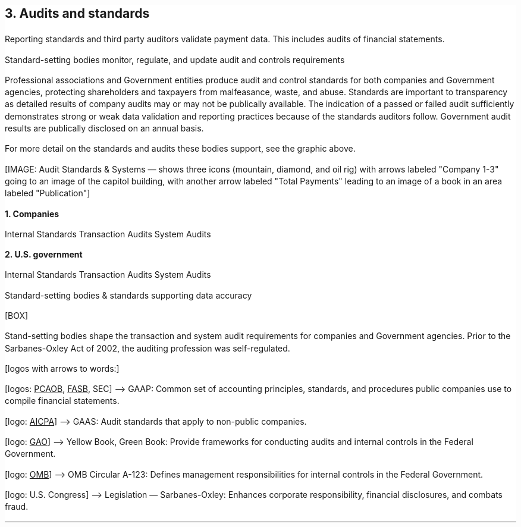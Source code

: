 ## 3. Audits and standards

Reporting standards and third party auditors validate payment data. This includes audits of financial statements.

Standard-setting bodies monitor, regulate, and update audit and controls requirements

Professional associations and Government entities produce audit and control standards for both companies and Government agencies, protecting shareholders and taxpayers from malfeasance, waste, and abuse. Standards are important to transparency as detailed results of company audits may or may not be publically available. The indication of a passed or failed audit sufficiently demonstrates strong or weak data validation and reporting practices because of the standards auditors follow. Government audit results are publically disclosed on an annual basis. 

For more detail on the standards and audits these bodies support, see the graphic above. 

[IMAGE: Audit Standards & Systems — shows three icons (mountain, diamond, and oil rig) with arrows labeled "Company 1-3" going to an image of the capitol building, with another arrow labeled "Total Payments" leading to an image of a book in an area labeled "Publication"]

**1. Companies**

Internal Standards
Transaction Audits
System Audits

**2. U.S. government**

Internal Standards
Transaction Audits
System Audits

Standard-setting bodies & standards supporting data accuracy

[BOX]

Stand-setting bodies shape the transaction and system audit requirements for companies and Government agencies. Prior to the Sarbanes-Oxley Act of 2002, the auditing profession was self-regulated. 

[logos with arrows to words:]

[logos: [PCAOB](https://pcaobus.org/Pages/default.aspx), [FASB](http://www.fasb.org/home), SEC] --> GAAP: Common set of accounting principles, standards, and procedures public companies use to compile financial statements.

[logo: [AICPA](http://www.aicpa.org/Pages/default.aspx)] --> GAAS: Audit standards that apply to non-public companies.

[logo: [GAO](http://www.gao.gov/)] --> Yellow Book, Green Book: Provide frameworks for conducting audits and internal controls in the Federal Government.

[logo: [OMB](https://www.whitehouse.gov/omb)] --> OMB Circular A-123: Defines management responsibilities for internal controls in the Federal Government.

[logo: U.S. Congress] --> Legislation — Sarbanes-Oxley: Enhances corporate responsibility, financial disclosures, and combats fraud.

------
